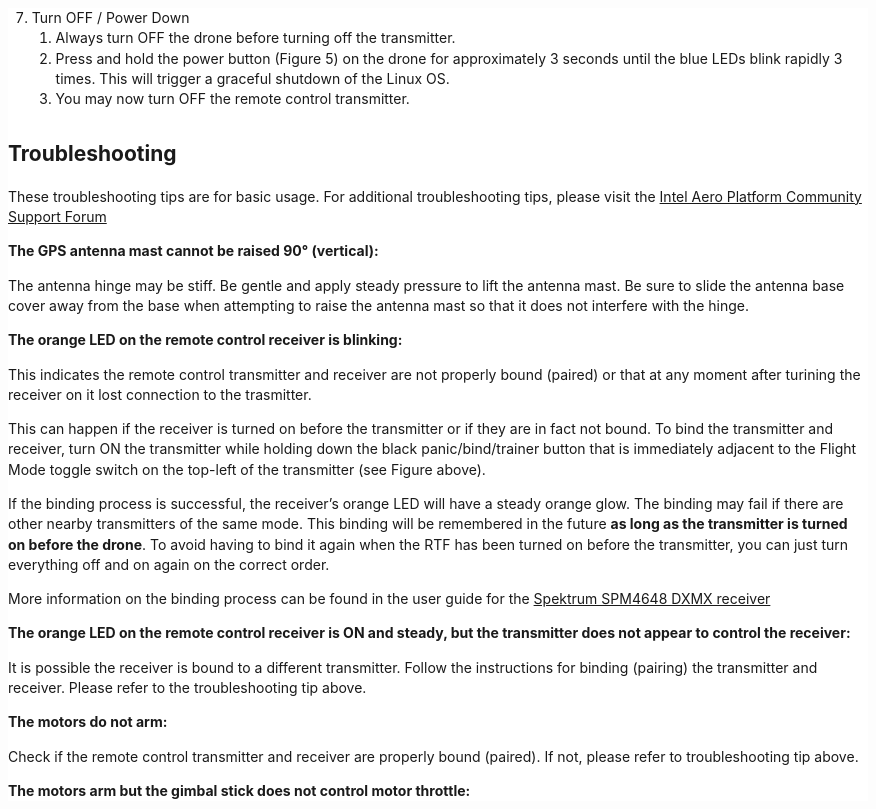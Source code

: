 7. Turn OFF / Power Down
    1. Always turn OFF the drone before turning off the transmitter.
    2. Press and hold the power button (Figure 5) on the drone for approximately 3 seconds until the blue LEDs blink rapidly 3 times. This will trigger a graceful shutdown of the Linux OS.
    3. You may now turn OFF the remote control transmitter.

## Troubleshooting

These troubleshooting tips are for basic usage. For additional troubleshooting
tips, please visit the
[Intel Aero Platform Community Support Forum](https://communities.intel.com/community/tech/intel-aero)


**The GPS antenna mast cannot be raised 90° (vertical):**

The antenna hinge may be stiff. Be gentle and apply steady pressure to
lift the antenna mast. Be sure to slide the antenna base cover away from
the base when attempting to raise the antenna mast so that it does not
interfere with the hinge.

**The orange LED on the remote control receiver is blinking:**

This indicates the remote control transmitter and receiver are not properly
bound (paired) or that at any moment after turining the receiver on it lost
connection to the trasmitter.

This can happen if the receiver is turned on
before the transmitter or if they are in fact not bound. To bind the
transmitter and receiver, turn ON the transmitter while holding down the black
panic/bind/trainer button that is immediately adjacent to the Flight Mode
toggle switch on the top-left of the transmitter (see Figure above).

If the binding process is successful, the receiver’s orange LED will have a
steady orange glow. The binding may fail if there are other nearby transmitters
of the same mode. This binding will be remembered in the future **as long as
the transmitter is turned on before the drone**. To avoid having to bind it
again when the RTF has been turned on before the transmitter, you can just turn
everything off and on again on the correct order.

More information on the binding process can be found in the user guide for the
[Spektrum SPM4648 DXMX receiver](https://www.spektrumrc.com/ProdInfo/Files/SPM4648-Manual-EN.pdf)

**The orange LED on the remote control receiver is ON and steady, but the
transmitter does not appear to control the receiver:**

It is possible the receiver is bound to a different transmitter. Follow the
instructions for binding (pairing) the transmitter and receiver. Please refer
to the troubleshooting tip above.

**The motors do not arm:**

Check if the remote control transmitter and receiver are properly bound
(paired). If not, please refer to troubleshooting tip above.

**The motors arm but the gimbal stick does not control motor throttle:**

